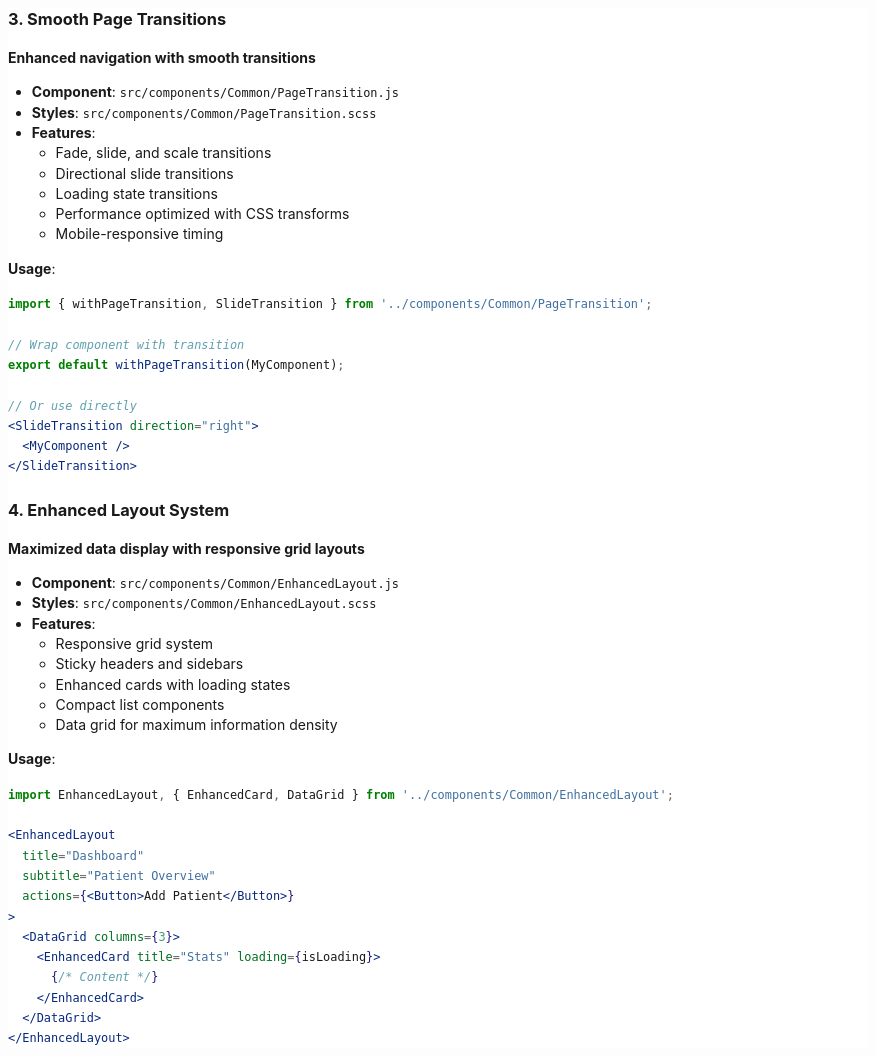 ### 3. Smooth Page Transitions
**Enhanced navigation with smooth transitions**

- **Component**: `src/components/Common/PageTransition.js`
- **Styles**: `src/components/Common/PageTransition.scss`
- **Features**:
  - Fade, slide, and scale transitions
  - Directional slide transitions
  - Loading state transitions
  - Performance optimized with CSS transforms
  - Mobile-responsive timing

**Usage**:
```jsx
import { withPageTransition, SlideTransition } from '../components/Common/PageTransition';

// Wrap component with transition
export default withPageTransition(MyComponent);

// Or use directly
<SlideTransition direction="right">
  <MyComponent />
</SlideTransition>
```

### 4. Enhanced Layout System
**Maximized data display with responsive grid layouts**

- **Component**: `src/components/Common/EnhancedLayout.js`
- **Styles**: `src/components/Common/EnhancedLayout.scss`
- **Features**:
  - Responsive grid system
  - Sticky headers and sidebars
  - Enhanced cards with loading states
  - Compact list components
  - Data grid for maximum information density

**Usage**:
```jsx
import EnhancedLayout, { EnhancedCard, DataGrid } from '../components/Common/EnhancedLayout';

<EnhancedLayout 
  title="Dashboard" 
  subtitle="Patient Overview"
  actions={<Button>Add Patient</Button>}
>
  <DataGrid columns={3}>
    <EnhancedCard title="Stats" loading={isLoading}>
      {/* Content */}
    </EnhancedCard>
  </DataGrid>
</EnhancedLayout>
```
